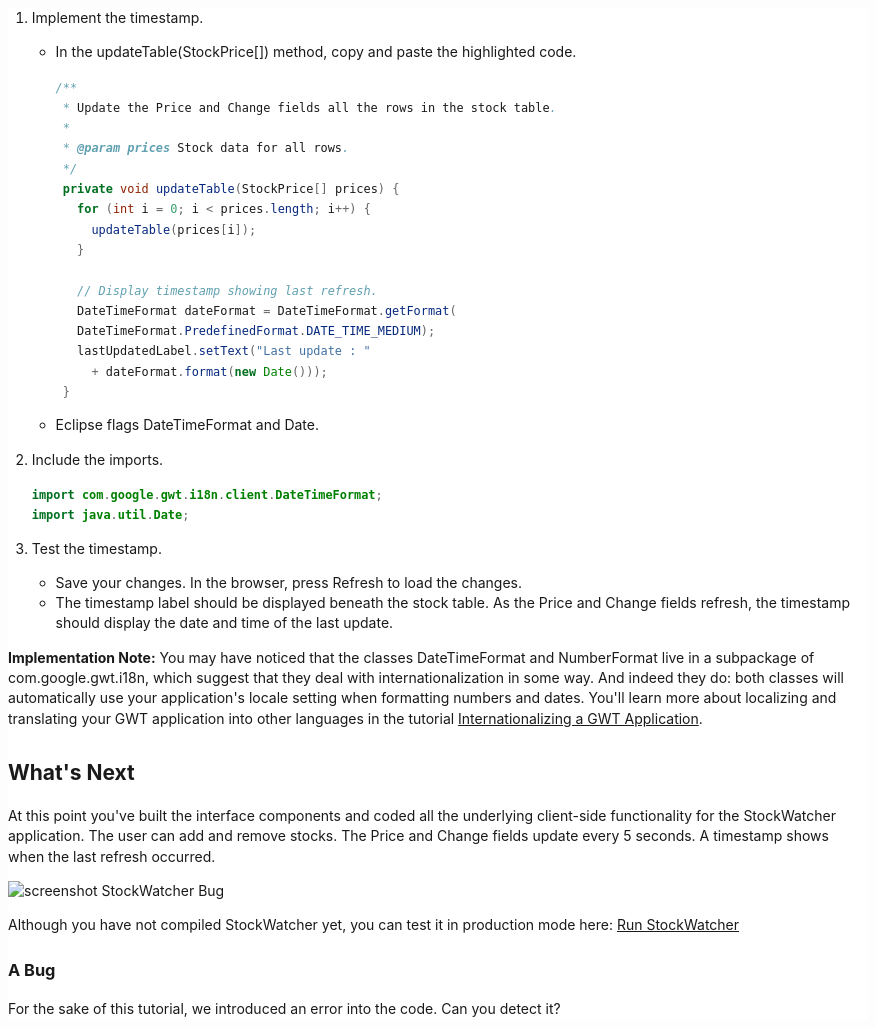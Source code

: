 1.  Implement the timestamp.
    *  In the updateTable(StockPrice[]) method, copy and paste the highlighted code.
         ```java
         /**
          * Update the Price and Change fields all the rows in the stock table.
          *
          * @param prices Stock data for all rows.
          */
          private void updateTable(StockPrice[] prices) {
            for (int i = 0; i < prices.length; i++) {
              updateTable(prices[i]);
            }

            // Display timestamp showing last refresh.
            DateTimeFormat dateFormat = DateTimeFormat.getFormat(
            DateTimeFormat.PredefinedFormat.DATE_TIME_MEDIUM);
            lastUpdatedLabel.setText("Last update : " 
              + dateFormat.format(new Date()));
          }
          ``` 
    
    *  Eclipse flags DateTimeFormat and Date.

2.  Include the imports.
    ```java
    import com.google.gwt.i18n.client.DateTimeFormat;
    import java.util.Date;
    ```

3.  Test the timestamp.
    *  Save your changes. In the browser, press Refresh to load the changes.
    *  The timestamp label should be displayed beneath the stock table. As the Price and Change fields refresh, the timestamp should display the date and time of the last update.

**Implementation Note:** You may have noticed that the classes DateTimeFormat and NumberFormat live in a subpackage of com.google.gwt.i18n, which suggest that they deal with internationalization in some way. And indeed they do: both classes will automatically use your application's locale setting when formatting numbers and dates. You'll learn more about localizing and translating your GWT application into other languages in the tutorial [Internationalizing a GWT Application](i18n.html).

## What's Next

At this point you've built the interface components and coded all the underlying client-side functionality for the StockWatcher application. The user can add and remove stocks. The Price and Change fields update every 5 seconds. A timestamp shows when the last refresh occurred.

![screenshot StockWatcher Bug](images/CodeClientBug.png)

Although you have not compiled StockWatcher yet, you can test it in production mode here: [Run StockWatcher](gettingstarted/StockWatcher.html)

### A Bug

For the sake of this tutorial, we introduced an error into the code. Can you detect it?
